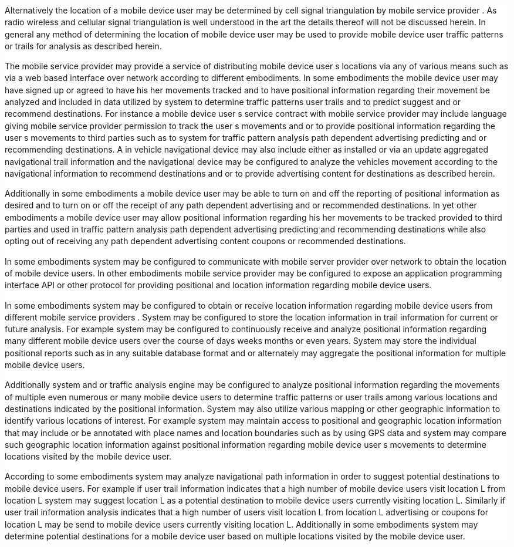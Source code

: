 Alternatively the location of a mobile device user may be determined by cell signal triangulation by mobile service provider . As radio wireless and cellular signal triangulation is well understood in the art the details thereof will not be discussed herein. In general any method of determining the location of mobile device user may be used to provide mobile device user traffic patterns or trails for analysis as described herein.

The mobile service provider may provide a service of distributing mobile device user s locations via any of various means such as via a web based interface over network according to different embodiments. In some embodiments the mobile device user may have signed up or agreed to have his her movements tracked and to have positional information regarding their movement be analyzed and included in data utilized by system to determine traffic patterns user trails and to predict suggest and or recommend destinations. For instance a mobile device user s service contract with mobile service provider may include language giving mobile service provider permission to track the user s movements and or to provide positional information regarding the user s movements to third parties such as to system for traffic pattern analysis path dependent advertising predicting and or recommending destinations. A in vehicle navigational device may also include either as installed or via an update aggregated navigational trail information and the navigational device may be configured to analyze the vehicles movement according to the navigational information to recommend destinations and or to provide advertising content for destinations as described herein.

Additionally in some embodiments a mobile device user may be able to turn on and off the reporting of positional information as desired and to turn on or off the receipt of any path dependent advertising and or recommended destinations. In yet other embodiments a mobile device user may allow positional information regarding his her movements to be tracked provided to third parties and used in traffic pattern analysis path dependent advertising predicting and recommending destinations while also opting out of receiving any path dependent advertising content coupons or recommended destinations.

In some embodiments system may be configured to communicate with mobile server provider over network to obtain the location of mobile device users. In other embodiments mobile service provider may be configured to expose an application programming interface API or other protocol for providing positional and location information regarding mobile device users.

In some embodiments system may be configured to obtain or receive location information regarding mobile device users from different mobile service providers . System may be configured to store the location information in trail information for current or future analysis. For example system may be configured to continuously receive and analyze positional information regarding many different mobile device users over the course of days weeks months or even years. System may store the individual positional reports such as in any suitable database format and or alternately may aggregate the positional information for multiple mobile device users.

Additionally system and or traffic analysis engine may be configured to analyze positional information regarding the movements of multiple even numerous or many mobile device users to determine traffic patterns or user trails among various locations and destinations indicated by the positional information. System may also utilize various mapping or other geographic information to identify various locations of interest. For example system may maintain access to positional and geographic location information that may include or be annotated with place names and location boundaries such as by using GPS data and system may compare such geographic location information against positional information regarding mobile device user s movements to determine locations visited by the mobile device user.

According to some embodiments system may analyze navigational path information in order to suggest potential destinations to mobile device users. For example if user trail information indicates that a high number of mobile device users visit location L from location L system may suggest location L as a potential destination to mobile device users currently visiting location L. Similarly if user trail information analysis indicates that a high number of users visit location L from location L advertising or coupons for location L may be send to mobile device users currently visiting location L. Additionally in some embodiments system may determine potential destinations for a mobile device user based on multiple locations visited by the mobile device user.
